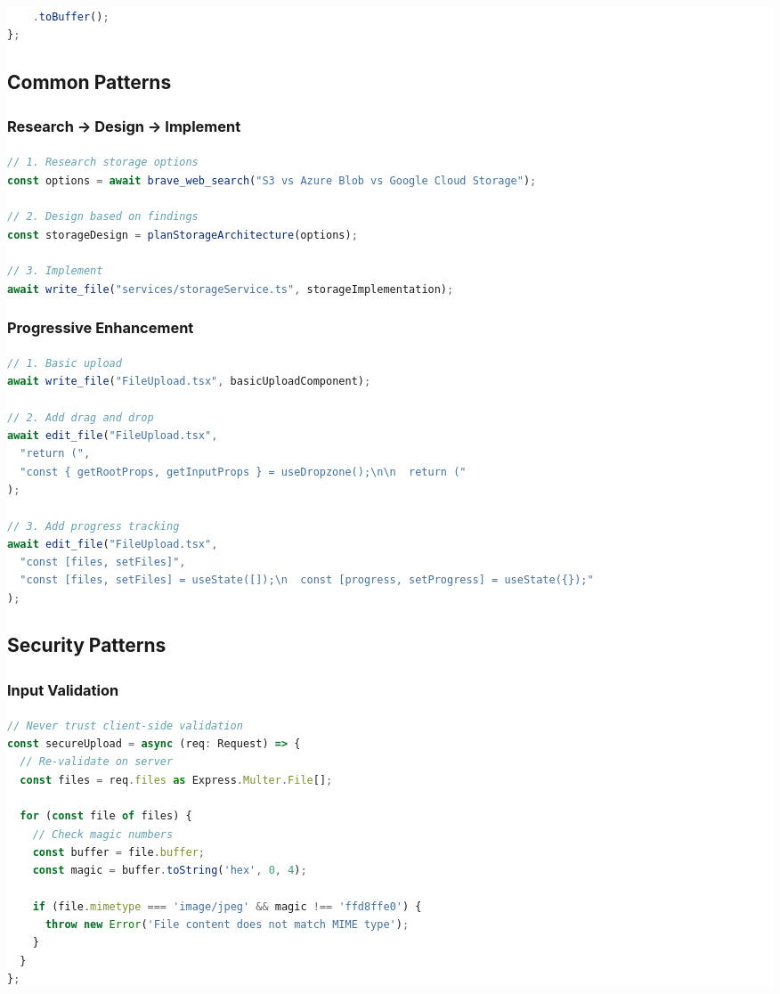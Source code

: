 ```typescript
    .toBuffer();
};
```

## Common Patterns

### Research → Design → Implement
```javascript
// 1. Research storage options
const options = await brave_web_search("S3 vs Azure Blob vs Google Cloud Storage");

// 2. Design based on findings
const storageDesign = planStorageArchitecture(options);

// 3. Implement
await write_file("services/storageService.ts", storageImplementation);
```

### Progressive Enhancement
```javascript
// 1. Basic upload
await write_file("FileUpload.tsx", basicUploadComponent);

// 2. Add drag and drop
await edit_file("FileUpload.tsx",
  "return (",
  "const { getRootProps, getInputProps } = useDropzone();\n\n  return ("
);

// 3. Add progress tracking
await edit_file("FileUpload.tsx",
  "const [files, setFiles]",
  "const [files, setFiles] = useState([]);\n  const [progress, setProgress] = useState({});"
);
```

## Security Patterns

### Input Validation
```typescript
// Never trust client-side validation
const secureUpload = async (req: Request) => {
  // Re-validate on server
  const files = req.files as Express.Multer.File[];
  
  for (const file of files) {
    // Check magic numbers
    const buffer = file.buffer;
    const magic = buffer.toString('hex', 0, 4);
    
    if (file.mimetype === 'image/jpeg' && magic !== 'ffd8ffe0') {
      throw new Error('File content does not match MIME type');
    }
  }
};
```
